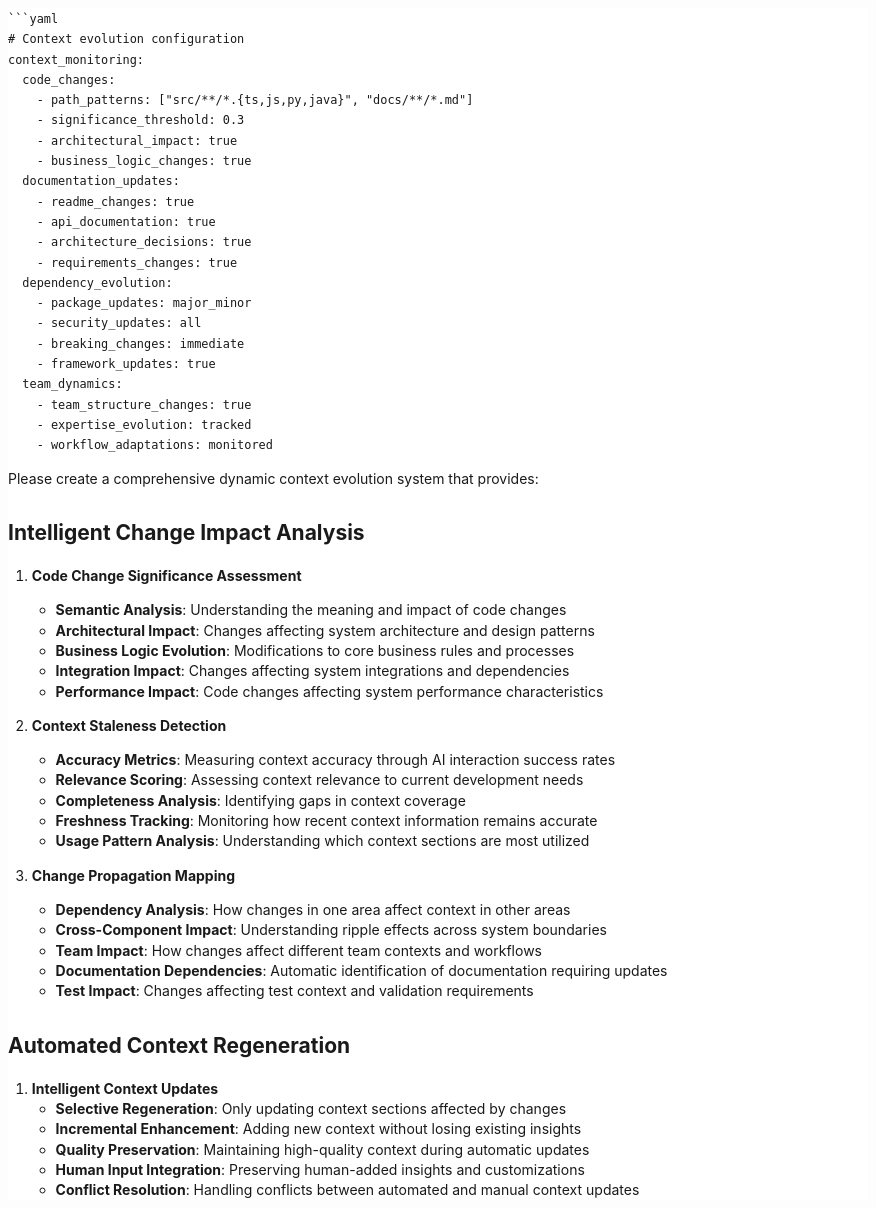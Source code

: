 ```
```yaml
# Context evolution configuration
context_monitoring:
  code_changes:
    - path_patterns: ["src/**/*.{ts,js,py,java}", "docs/**/*.md"]
    - significance_threshold: 0.3
    - architectural_impact: true
    - business_logic_changes: true
  documentation_updates:
    - readme_changes: true
    - api_documentation: true
    - architecture_decisions: true
    - requirements_changes: true
  dependency_evolution:
    - package_updates: major_minor
    - security_updates: all
    - breaking_changes: immediate
    - framework_updates: true
  team_dynamics:
    - team_structure_changes: true
    - expertise_evolution: tracked
    - workflow_adaptations: monitored
```

Please create a comprehensive dynamic context evolution system that provides:

## Intelligent Change Impact Analysis
1. **Code Change Significance Assessment**
   - **Semantic Analysis**: Understanding the meaning and impact of code changes
   - **Architectural Impact**: Changes affecting system architecture and design patterns
   - **Business Logic Evolution**: Modifications to core business rules and processes
   - **Integration Impact**: Changes affecting system integrations and dependencies
   - **Performance Impact**: Code changes affecting system performance characteristics

2. **Context Staleness Detection**
   - **Accuracy Metrics**: Measuring context accuracy through AI interaction success rates
   - **Relevance Scoring**: Assessing context relevance to current development needs
   - **Completeness Analysis**: Identifying gaps in context coverage
   - **Freshness Tracking**: Monitoring how recent context information remains accurate
   - **Usage Pattern Analysis**: Understanding which context sections are most utilized

3. **Change Propagation Mapping**
   - **Dependency Analysis**: How changes in one area affect context in other areas
   - **Cross-Component Impact**: Understanding ripple effects across system boundaries
   - **Team Impact**: How changes affect different team contexts and workflows
   - **Documentation Dependencies**: Automatic identification of documentation requiring updates
   - **Test Impact**: Changes affecting test context and validation requirements

## Automated Context Regeneration
1. **Intelligent Context Updates**
   - **Selective Regeneration**: Only updating context sections affected by changes
   - **Incremental Enhancement**: Adding new context without losing existing insights
   - **Quality Preservation**: Maintaining high-quality context during automatic updates
   - **Human Input Integration**: Preserving human-added insights and customizations
   - **Conflict Resolution**: Handling conflicts between automated and manual context updates
